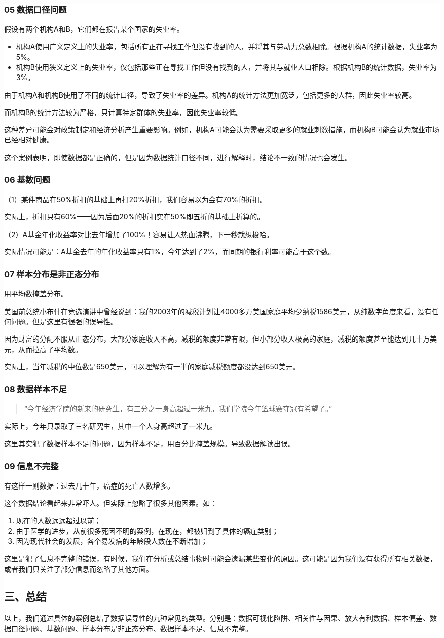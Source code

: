 ### 05 数据口径问题

假设有两个机构A和B，它们都在报告某个国家的失业率。

*   机构A使用广义定义上的失业率，包括所有正在寻找工作但没有找到的人，并将其与劳动力总数相除。根据机构A的统计数据，失业率为5%。
*   机构B使用狭义定义上的失业率，仅包括那些正在寻找工作但没有找到的人，并将其与就业人口相除。根据机构B的统计数据，失业率为3%。

由于机构A和机构B使用了不同的统计口径，导致了失业率的差异。机构A的统计方法更加宽泛，包括更多的人群，因此失业率较高。

而机构B的统计方法较为严格，只计算特定群体的失业率，因此失业率较低。

这种差异可能会对政策制定和经济分析产生重要影响。例如，机构A可能会认为需要采取更多的就业刺激措施，而机构B可能会认为就业市场已经相对健康。

这个案例表明，即使数据都是正确的，但是因为数据统计口径不同，进行解释时，结论不一致的情况也会发生。

### 06 基数问题

（1）某件商品在50%折扣的基础上再打20%折扣，我们容易以为会有70%的折扣。

实际上，折扣只有60%——因为后面20%的折扣实在50%即五折的基础上折算的。

（2）A基金年化收益率对比去年增加了100%！容易让人热血沸腾，下一秒就想梭哈。

实际情况可能是：A基金去年的年化收益率只有1%，今年达到了2%，而同期的银行利率可能高于这个数。

### 07 样本分布是非正态分布

用平均数掩盖分布。

美国前总统小布什在竞选演讲中曾经说到：我的2003年的减税计划让4000多万美国家庭平均少纳税1586美元，从纯数字角度来看，没有任何问题。但是这里有很强的误导性。

因为财富的分配不服从正态分布，大部分家庭收入不高，减税的额度非常有限，但小部分收入极高的家庭，减税的额度甚至能达到几十万美元，从而拉高了平均数。

实际上，当年减税的中位数是650美元，可以理解为有一半的家庭减税额度都没达到650美元。

### 08 数据样本不足

> “今年经济学院的新来的研究生，有三分之一身高超过一米九，我们学院今年篮球赛夺冠有希望了。”

实际上，今年只录取了三名研究生，其中一个人身高超过了一米九。

这里其实犯了数据样本不足的问题，因为样本不足，用百分比掩盖规模。导致数据解读出误。

### 09 信息不完整

有这样一则数据：过去几十年，癌症的死亡人数增多。

这个数据结论看起来非常吓人。但实际上忽略了很多其他因素。如：

1.  现在的人数远远超过以前；
2.  由于医学的进步，从前很多死因不明的案例，在现在，都被归到了具体的癌症类别；
3.  因为现代社会的发展，各个易发病的年龄段人数在不断增加；

这里是犯了信息不完整的错误，有时候，我们在分析或总结事物时可能会遗漏某些变化的原因。这可能是因为我们没有获得所有相关数据，或者我们只关注了部分信息而忽略了其他方面。

## 三、总结

以上，我们通过具体的案例总结了数据误导性的九种常见的类型。分别是：数据可视化陷阱、相关性与因果、放大有利数据、样本偏差、数据口径问题、基数问题、样本分布是非正态分布、数据样本不足、信息不完整。
